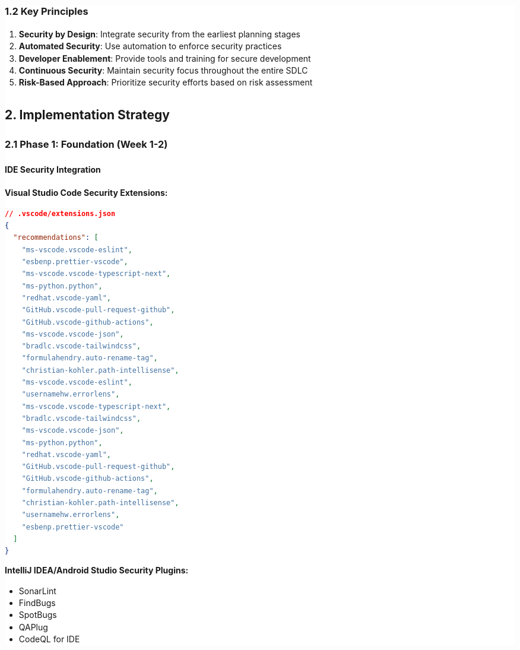 ### 1.2 Key Principles

1. **Security by Design**: Integrate security from the earliest planning stages
2. **Automated Security**: Use automation to enforce security practices
3. **Developer Enablement**: Provide tools and training for secure development
4. **Continuous Security**: Maintain security focus throughout the entire SDLC
5. **Risk-Based Approach**: Prioritize security efforts based on risk assessment

## 2. Implementation Strategy

### 2.1 Phase 1: Foundation (Week 1-2)

#### IDE Security Integration

**Visual Studio Code Security Extensions:**

```json
// .vscode/extensions.json
{
  "recommendations": [
    "ms-vscode.vscode-eslint",
    "esbenp.prettier-vscode",
    "ms-vscode.vscode-typescript-next",
    "ms-python.python",
    "redhat.vscode-yaml",
    "GitHub.vscode-pull-request-github",
    "GitHub.vscode-github-actions",
    "ms-vscode.vscode-json",
    "bradlc.vscode-tailwindcss",
    "formulahendry.auto-rename-tag",
    "christian-kohler.path-intellisense",
    "ms-vscode.vscode-eslint",
    "usernamehw.errorlens",
    "ms-vscode.vscode-typescript-next",
    "bradlc.vscode-tailwindcss",
    "ms-vscode.vscode-json",
    "ms-python.python",
    "redhat.vscode-yaml",
    "GitHub.vscode-pull-request-github",
    "GitHub.vscode-github-actions",
    "formulahendry.auto-rename-tag",
    "christian-kohler.path-intellisense",
    "usernamehw.errorlens",
    "esbenp.prettier-vscode"
  ]
}
```

**IntelliJ IDEA/Android Studio Security Plugins:**

- SonarLint
- FindBugs
- SpotBugs
- QAPlug
- CodeQL for IDE
